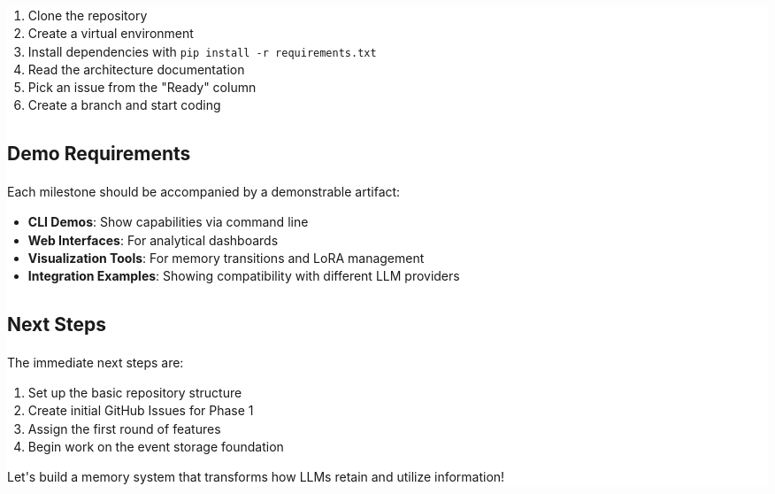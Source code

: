 1. Clone the repository
2. Create a virtual environment
3. Install dependencies with `pip install -r requirements.txt`
4. Read the architecture documentation
5. Pick an issue from the "Ready" column
6. Create a branch and start coding

## Demo Requirements

Each milestone should be accompanied by a demonstrable artifact:

- **CLI Demos**: Show capabilities via command line
- **Web Interfaces**: For analytical dashboards
- **Visualization Tools**: For memory transitions and LoRA management
- **Integration Examples**: Showing compatibility with different LLM providers

## Next Steps

The immediate next steps are:

1. Set up the basic repository structure
2. Create initial GitHub Issues for Phase 1
3. Assign the first round of features
4. Begin work on the event storage foundation

Let's build a memory system that transforms how LLMs retain and utilize information!